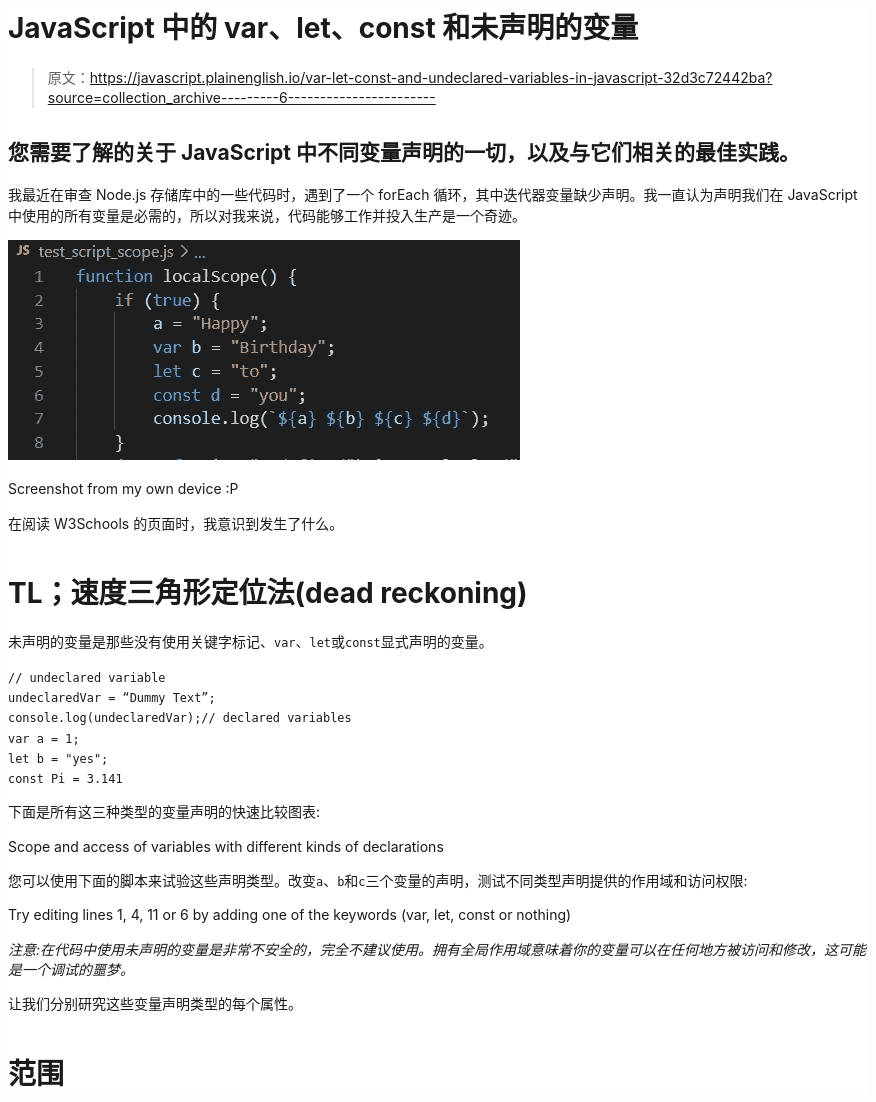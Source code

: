 # JavaScript 中的 var、let、const 和未声明的变量

> 原文：<https://javascript.plainenglish.io/var-let-const-and-undeclared-variables-in-javascript-32d3c72442ba?source=collection_archive---------6----------------------->

## 您需要了解的关于 JavaScript 中不同变量声明的一切，以及与它们相关的最佳实践。

我最近在审查 Node.js 存储库中的一些代码时，遇到了一个 forEach 循环，其中迭代器变量缺少声明。我一直认为声明我们在 JavaScript 中使用的所有变量是必需的，所以对我来说，代码能够工作并投入生产是一个奇迹。

![](img/2b9bed8d3ba076d21bb2cfb80e221f34.png)

Screenshot from my own device :P

在阅读 W3Schools 的页面时，我意识到发生了什么。

# TL；速度三角形定位法(dead reckoning)

未声明的变量是那些没有使用关键字标记、`var`、`let`或`const`显式声明的变量。

```
// undeclared variable
undeclaredVar = “Dummy Text”;
console.log(undeclaredVar);// declared variables
var a = 1;
let b = "yes";
const Pi = 3.141
```

下面是所有这三种类型的变量声明的快速比较图表:

Scope and access of variables with different kinds of declarations

您可以使用下面的脚本来试验这些声明类型。改变`a`、`b`和`c`三个变量的声明，测试不同类型声明提供的作用域和访问权限:

Try editing lines 1, 4, 11 or 6 by adding one of the keywords (var, let, const or nothing)

*注意:在代码中使用未声明的变量是非常不安全的，完全不建议使用。拥有全局作用域意味着你的变量可以在任何地方被访问和修改，这可能是一个调试的噩梦。*

让我们分别研究这些变量声明类型的每个属性。

# 范围
